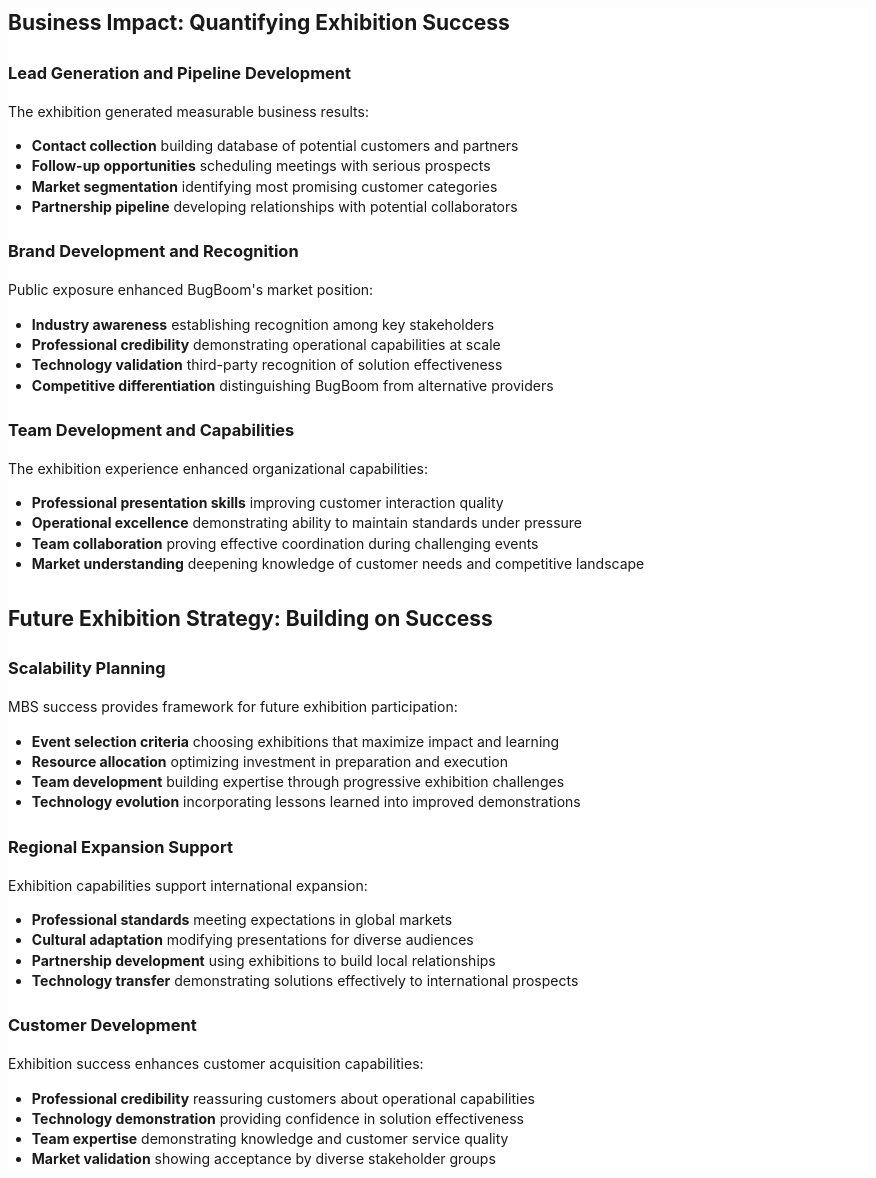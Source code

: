 ## Business Impact: Quantifying Exhibition Success

### Lead Generation and Pipeline Development

The exhibition generated measurable business results:
- **Contact collection** building database of potential customers and partners
- **Follow-up opportunities** scheduling meetings with serious prospects
- **Market segmentation** identifying most promising customer categories
- **Partnership pipeline** developing relationships with potential collaborators

### Brand Development and Recognition

Public exposure enhanced BugBoom's market position:
- **Industry awareness** establishing recognition among key stakeholders
- **Professional credibility** demonstrating operational capabilities at scale
- **Technology validation** third-party recognition of solution effectiveness
- **Competitive differentiation** distinguishing BugBoom from alternative providers

### Team Development and Capabilities

The exhibition experience enhanced organizational capabilities:
- **Professional presentation skills** improving customer interaction quality
- **Operational excellence** demonstrating ability to maintain standards under pressure
- **Team collaboration** proving effective coordination during challenging events
- **Market understanding** deepening knowledge of customer needs and competitive landscape

## Future Exhibition Strategy: Building on Success

### Scalability Planning

MBS success provides framework for future exhibition participation:
- **Event selection criteria** choosing exhibitions that maximize impact and learning
- **Resource allocation** optimizing investment in preparation and execution
- **Team development** building expertise through progressive exhibition challenges
- **Technology evolution** incorporating lessons learned into improved demonstrations

### Regional Expansion Support

Exhibition capabilities support international expansion:
- **Professional standards** meeting expectations in global markets
- **Cultural adaptation** modifying presentations for diverse audiences
- **Partnership development** using exhibitions to build local relationships
- **Technology transfer** demonstrating solutions effectively to international prospects

### Customer Development

Exhibition success enhances customer acquisition capabilities:
- **Professional credibility** reassuring customers about operational capabilities
- **Technology demonstration** providing confidence in solution effectiveness
- **Team expertise** demonstrating knowledge and customer service quality
- **Market validation** showing acceptance by diverse stakeholder groups
